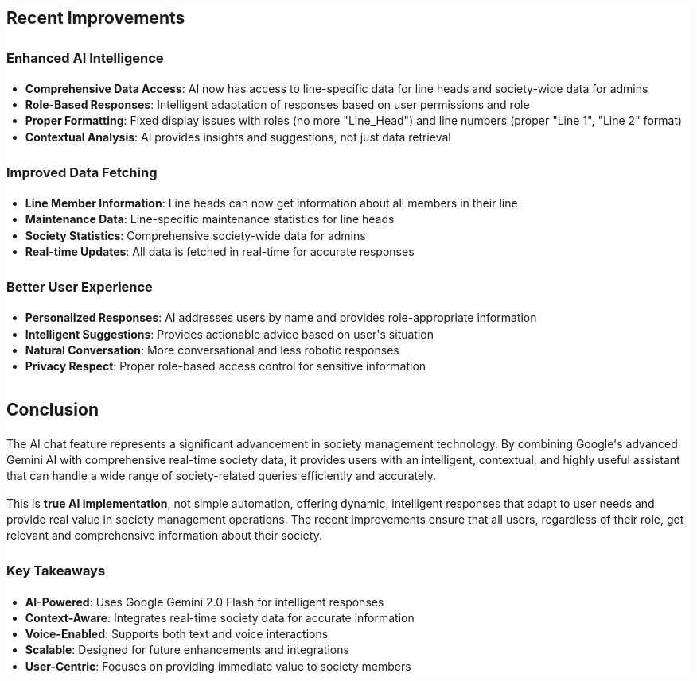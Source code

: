 ## Recent Improvements

### Enhanced AI Intelligence
- **Comprehensive Data Access**: AI now has access to line-specific data for line heads and society-wide data for admins
- **Role-Based Responses**: Intelligent adaptation of responses based on user permissions and role
- **Proper Formatting**: Fixed display issues with roles (no more "Line_Head") and line numbers (proper "Line 1", "Line 2" format)
- **Contextual Analysis**: AI provides insights and suggestions, not just data retrieval

### Improved Data Fetching
- **Line Member Information**: Line heads can now get information about all members in their line
- **Maintenance Data**: Line-specific maintenance statistics for line heads
- **Society Statistics**: Comprehensive society-wide data for admins
- **Real-time Updates**: All data is fetched in real-time for accurate responses

### Better User Experience
- **Personalized Responses**: AI addresses users by name and provides role-appropriate information
- **Intelligent Suggestions**: Provides actionable advice based on user's situation
- **Natural Conversation**: More conversational and less robotic responses
- **Privacy Respect**: Proper role-based access control for sensitive information

## Conclusion

The AI chat feature represents a significant advancement in society management technology. By combining Google's advanced Gemini AI with comprehensive real-time society data, it provides users with an intelligent, contextual, and highly useful assistant that can handle a wide range of society-related queries efficiently and accurately.

This is **true AI implementation**, not simple automation, offering dynamic, intelligent responses that adapt to user needs and provide real value in society management operations. The recent improvements ensure that all users, regardless of their role, get relevant and comprehensive information about their society.

### Key Takeaways
- **AI-Powered**: Uses Google Gemini 2.0 Flash for intelligent responses
- **Context-Aware**: Integrates real-time society data for accurate information
- **Voice-Enabled**: Supports both text and voice interactions
- **Scalable**: Designed for future enhancements and integrations
- **User-Centric**: Focuses on providing immediate value to society members
